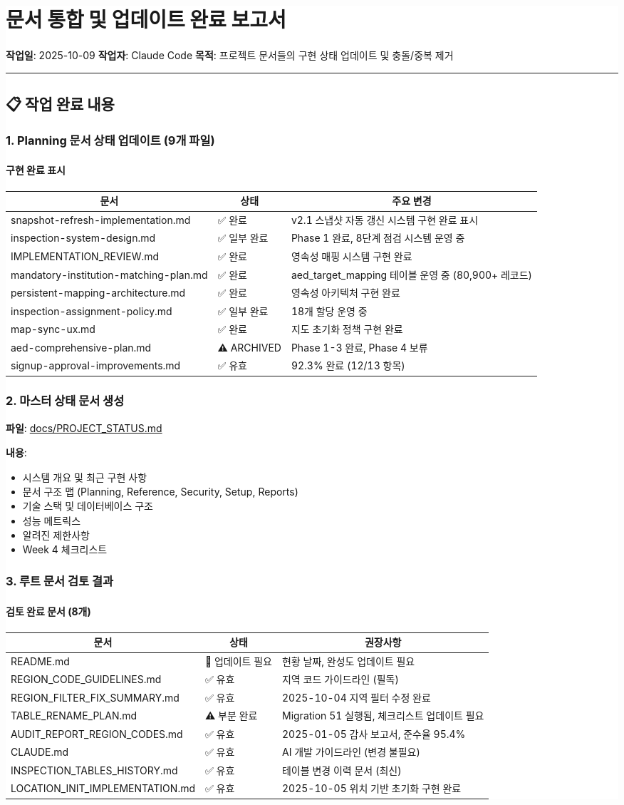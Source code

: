 # 문서 통합 및 업데이트 완료 보고서

**작업일**: 2025-10-09
**작업자**: Claude Code
**목적**: 프로젝트 문서들의 구현 상태 업데이트 및 충돌/중복 제거

---

## 📋 작업 완료 내용

### 1. Planning 문서 상태 업데이트 (9개 파일)

#### 구현 완료 표시
| 문서 | 상태 | 주요 변경 |
|-----|------|----------|
| snapshot-refresh-implementation.md | ✅ 완료 | v2.1 스냅샷 자동 갱신 시스템 구현 완료 표시 |
| inspection-system-design.md | ✅ 일부 완료 | Phase 1 완료, 8단계 점검 시스템 운영 중 |
| IMPLEMENTATION_REVIEW.md | ✅ 완료 | 영속성 매핑 시스템 구현 완료 |
| mandatory-institution-matching-plan.md | ✅ 완료 | aed_target_mapping 테이블 운영 중 (80,900+ 레코드) |
| persistent-mapping-architecture.md | ✅ 완료 | 영속성 아키텍처 구현 완료 |
| inspection-assignment-policy.md | ✅ 일부 완료 | 18개 할당 운영 중 |
| map-sync-ux.md | ✅ 완료 | 지도 초기화 정책 구현 완료 |
| aed-comprehensive-plan.md | ⚠️ ARCHIVED | Phase 1-3 완료, Phase 4 보류 |
| signup-approval-improvements.md | ✅ 유효 | 92.3% 완료 (12/13 항목) |

### 2. 마스터 상태 문서 생성

**파일**: [docs/PROJECT_STATUS.md](docs/PROJECT_STATUS.md)

**내용**:
- 시스템 개요 및 최근 구현 사항
- 문서 구조 맵 (Planning, Reference, Security, Setup, Reports)
- 기술 스택 및 데이터베이스 구조
- 성능 메트릭스
- 알려진 제한사항
- Week 4 체크리스트

### 3. 루트 문서 검토 결과

#### 검토 완료 문서 (8개)
| 문서 | 상태 | 권장사항 |
|-----|------|----------|
| README.md | 🔄 업데이트 필요 | 현황 날짜, 완성도 업데이트 필요 |
| REGION_CODE_GUIDELINES.md | ✅ 유효 | 지역 코드 가이드라인 (필독) |
| REGION_FILTER_FIX_SUMMARY.md | ✅ 유효 | 2025-10-04 지역 필터 수정 완료 |
| TABLE_RENAME_PLAN.md | ⚠️ 부분 완료 | Migration 51 실행됨, 체크리스트 업데이트 필요 |
| AUDIT_REPORT_REGION_CODES.md | ✅ 유효 | 2025-01-05 감사 보고서, 준수율 95.4% |
| CLAUDE.md | ✅ 유효 | AI 개발 가이드라인 (변경 불필요) |
| INSPECTION_TABLES_HISTORY.md | ✅ 유효 | 테이블 변경 이력 문서 (최신) |
| LOCATION_INIT_IMPLEMENTATION.md | ✅ 유효 | 2025-10-05 위치 기반 초기화 구현 완료 |
